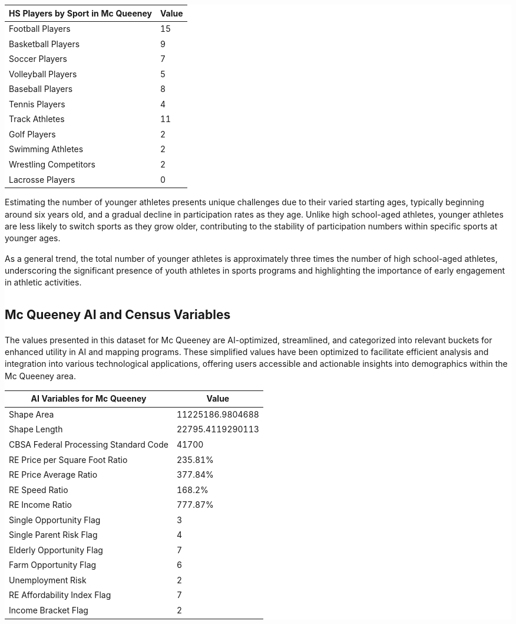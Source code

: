 | HS Players by Sport in Mc Queeney | Value |
|-------------|-------|
| Football Players | 15 |
| Basketball Players | 9 |
| Soccer Players | 7 |
| Volleyball Players | 5 |
| Baseball Players | 8 |
| Tennis Players | 4 |
| Track Athletes | 11 |
| Golf Players | 2 |
| Swimming Athletes | 2 |
| Wrestling Competitors | 2 |
| Lacrosse Players | 0 |

Estimating the number of younger athletes presents unique challenges due to their varied starting ages, typically beginning around six years old, and a gradual decline in participation rates as they age. Unlike high school-aged athletes, younger athletes are less likely to switch sports as they grow older, contributing to the stability of participation numbers within specific sports at younger ages.  

As a general trend, the total number of younger athletes is approximately three times the number of high school-aged athletes, underscoring the significant presence of youth athletes in sports programs and highlighting the importance of early engagement in athletic activities.

## Mc Queeney AI and Census Variables

The values presented in this dataset for Mc Queeney are AI-optimized, streamlined, and categorized into relevant buckets for enhanced utility in AI and mapping programs. These simplified values have been optimized to facilitate efficient analysis and integration into various technological applications, offering users accessible and actionable insights into demographics within the Mc Queeney area.

| AI Variables for Mc Queeney | Value |
|-------------|-------|
| Shape Area | 11225186.9804688 |
| Shape Length | 22795.4119290113 |
| CBSA Federal Processing Standard Code | 41700 |
| RE Price per Square Foot Ratio | 235.81% |
| RE Price Average Ratio | 377.84% |
| RE Speed Ratio | 168.2% |
| RE Income Ratio | 777.87% |
| Single Opportunity Flag | 3 |
| Single Parent Risk Flag | 4 |
| Elderly Opportunity Flag | 7 |
| Farm Opportunity Flag | 6 |
| Unemployment Risk | 2 |
| RE Affordability Index Flag | 7 |
| Income Bracket Flag | 2 |